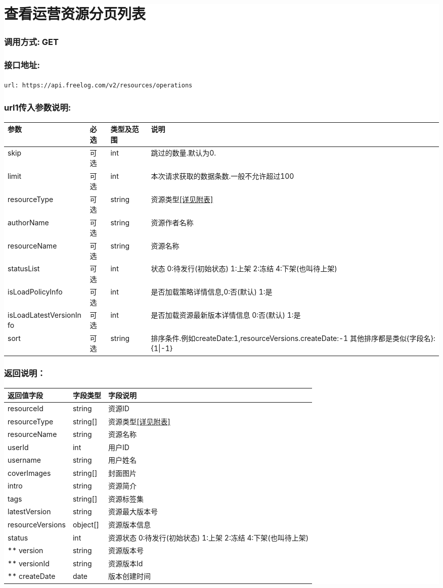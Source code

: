# 查看运营资源分页列表



### 调用方式: GET



### 接口地址:

```
url: https://api.freelog.com/v2/resources/operations
```



### url1传入参数说明:

| 参数 | 必选 | 类型及范围 | 说明 |
| :--- | :--- | :--- | :--- |
| skip | 可选 | int  | 跳过的数量.默认为0. |
| limit | 可选| int  | 本次请求获取的数据条数.一般不允许超过100 |
| resourceType | 可选 | string | 资源类型[[详见附表]][资源类型] |
| authorName | 可选 | string | 资源作者名称 |
| resourceName | 可选 | string | 资源名称 |
| statusList | 可选 | int | 状态 0:待发行(初始状态) 1:上架 2:冻结 4:下架(也叫待上架) |
| isLoadPolicyInfo | 可选 | int | 是否加载策略详情信息,0:否(默认) 1:是 |
| isLoadLatestVersionInfo | 可选 | int | 是否加载资源最新版本详情信息 0:否(默认) 1:是 |
| sort | 可选 | string | 排序条件.例如createDate:1,resourceVersions.createDate:-1 其他排序都是类似{字段名}:{1\|-1} |



### 返回说明：

| 返回值字段 | 字段类型 | 字段说明 |
| :--- | :--- | :--- |
| resourceId | string | 资源ID |
| resourceType | string[] | 资源类型[[详见附表]][资源类型] |
| resourceName | string | 资源名称 |
| userId | int | 用户ID |
| username | string | 用户姓名 |
| coverImages | string[] | 封面图片 |
| intro | string | 资源简介 |
| tags | string[] | 资源标签集 |
| latestVersion | string | 资源最大版本号 |
| resourceVersions | object[] | 资源版本信息 |
| status | int | 资源状态 0:待发行(初始状态) 1:上架 2:冻结 4:下架(也叫待上架) |
| ** version | string | 资源版本号 |
| ** versionId | string | 资源版本Id |
| ** createDate | date | 版本创建时间 |

[资源类型]: /附表/资源类型.html "资源类型"
